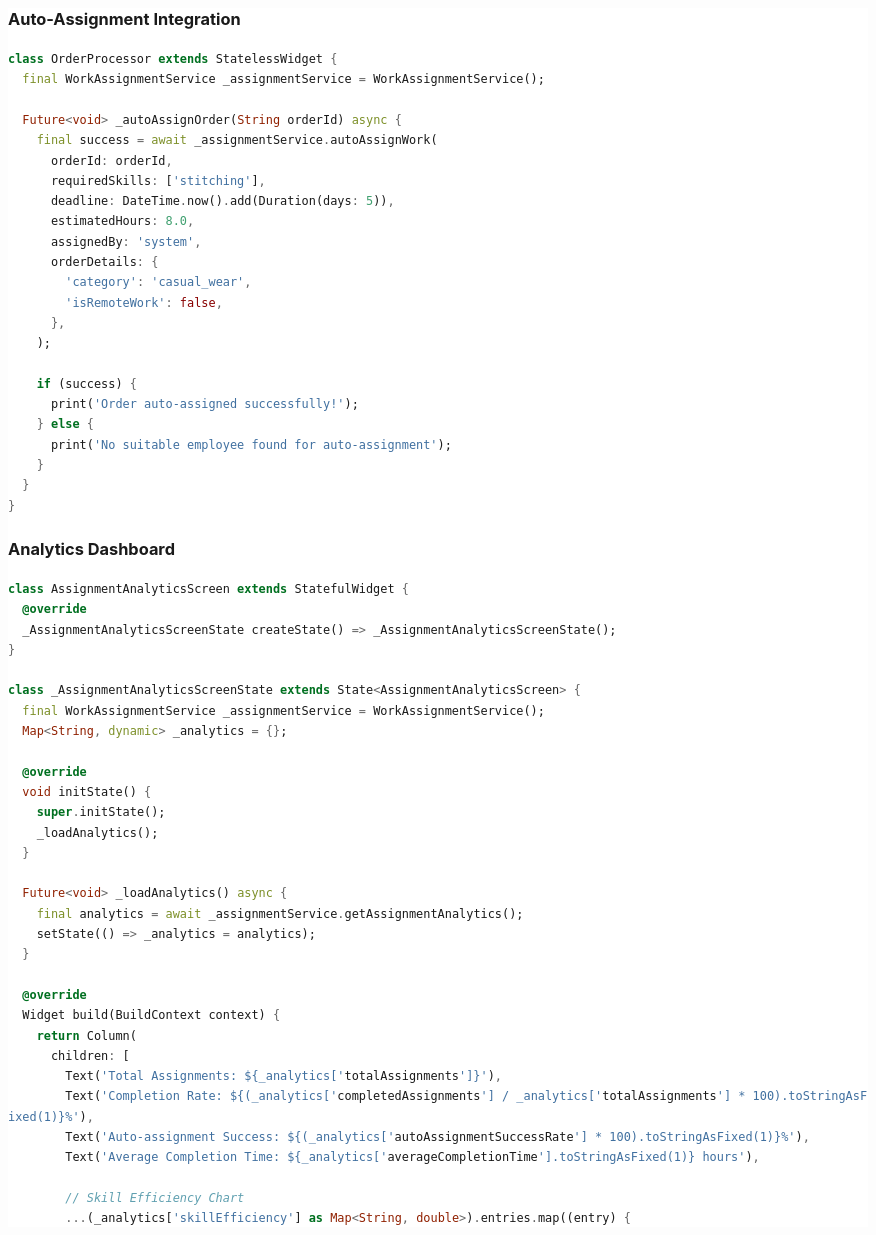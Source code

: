 ### Auto-Assignment Integration
```dart
class OrderProcessor extends StatelessWidget {
  final WorkAssignmentService _assignmentService = WorkAssignmentService();

  Future<void> _autoAssignOrder(String orderId) async {
    final success = await _assignmentService.autoAssignWork(
      orderId: orderId,
      requiredSkills: ['stitching'],
      deadline: DateTime.now().add(Duration(days: 5)),
      estimatedHours: 8.0,
      assignedBy: 'system',
      orderDetails: {
        'category': 'casual_wear',
        'isRemoteWork': false,
      },
    );

    if (success) {
      print('Order auto-assigned successfully!');
    } else {
      print('No suitable employee found for auto-assignment');
    }
  }
}
```

### Analytics Dashboard
```dart
class AssignmentAnalyticsScreen extends StatefulWidget {
  @override
  _AssignmentAnalyticsScreenState createState() => _AssignmentAnalyticsScreenState();
}

class _AssignmentAnalyticsScreenState extends State<AssignmentAnalyticsScreen> {
  final WorkAssignmentService _assignmentService = WorkAssignmentService();
  Map<String, dynamic> _analytics = {};

  @override
  void initState() {
    super.initState();
    _loadAnalytics();
  }

  Future<void> _loadAnalytics() async {
    final analytics = await _assignmentService.getAssignmentAnalytics();
    setState(() => _analytics = analytics);
  }

  @override
  Widget build(BuildContext context) {
    return Column(
      children: [
        Text('Total Assignments: ${_analytics['totalAssignments']}'),
        Text('Completion Rate: ${(_analytics['completedAssignments'] / _analytics['totalAssignments'] * 100).toStringAsFixed(1)}%'),
        Text('Auto-assignment Success: ${(_analytics['autoAssignmentSuccessRate'] * 100).toStringAsFixed(1)}%'),
        Text('Average Completion Time: ${_analytics['averageCompletionTime'].toStringAsFixed(1)} hours'),

        // Skill Efficiency Chart
        ...(_analytics['skillEfficiency'] as Map<String, double>).entries.map((entry) {
```
